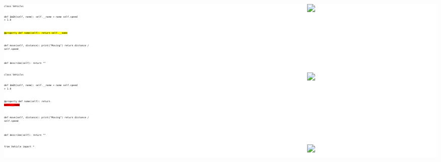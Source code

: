 
<section>
  <div style="float: right; width: 30%">
	   <img class="plain" style="width: 100%" src="/images/12.7.p.vehicle.png">
  </div>
  <div style="width: 70%">
    <pre class="stretch" style="font-size: .4em"><code class="python">class Vehicle:

  def __init__(self, name):
    self.__name = name
    self.speed = 1.0

  <mark>@property
  def name(self):
    return self.__name</mark>

  def move(self, distance):
    print("Moving")
    return distance / self.speed

  def describe(self):
    return ""
</code></pre>
  </div>
</section>


<section>
  <div style="float: right; width: 30%">
	   <img class="plain" style="width: 100%" src="/images/12.7.p.vehicle.png">
  </div>
  <div style="width: 70%">
    <pre class="stretch" style="font-size: .4em"><code class="python">class Vehicle:

  def __init__(self, name):
    self.__name = name
    self.speed = 1.0

  @property
  def name(self):
    return <mark style="background-color: red">self.__name</mark>

  def move(self, distance):
    print("Moving")
    return distance / self.speed

  def describe(self):
    return ""
</code></pre>
  </div>
</section>


<section>
  <div style="float: right; width: 30%">
	   <img class="plain" style="width: 100%" src="/images/12.7.p.airplane.png">
  </div>
  <div style="width: 70%">
    <pre class="stretch" style="font-size: .4em"><code class="python">from Vehicle import *
